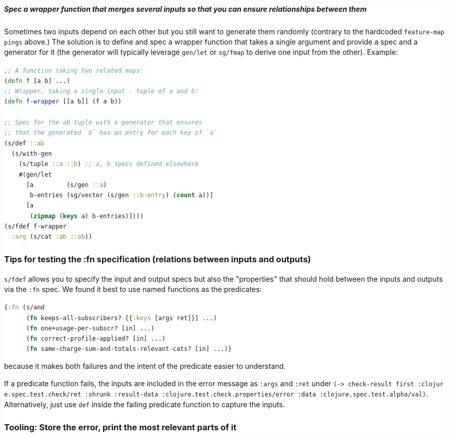 ##### Spec a wrapper function that merges several inputs so that you can ensure relationships between them

Sometimes two inputs depend on each other but you still want to generate them randomly (contrary to the hardcoded `feature-mappings` above.) The solution is to define and spec a wrapper function that takes a single argument
and provide a spec and a generator for it (the generator will typically leverage `gen/let` or `sg/fmap`
to derive one input from the other). Example:

```clojure
;; A function taking two related maps:
(defn f [a b] ...)
;; Wrapper, taking a single input - tuple of a and b:
(defn f-wrapper [[a b]] (f a b))

;; Spec for the ab tuple with a generator that ensures
;; that the generated `b` has an entry for each key of `a`
(s/def ::ab
  (s/with-gen
    (s/tuple ::a ::b) ;; a, b specs defined elsewhere
    #(gen/let
      [a         (s/gen ::a)
       b-entries (sg/vector (s/gen ::b-entry) (count a))]
      [a
       (zipmap (keys a) b-entries)])))
(s/fdef f-wrapper
  :arg (s/cat :ab ::ab))
```

### Tips for testing the :fn specification (relations between inputs and outputs)

`s/fdef` allows you to specify the input and output specs but also the "properties" that should hold between the inputs and outputs via the `:fn` spec. We found it best to use named functions as the predicates:

```clojure
{:fn (s/and
      (fn keeps-all-subscribers? [{:keys [args ret]}] ...)
      (fn one+usage-per-subscr? [in] ...)
      (fn correct-profile-applied? [in] ...)
      (fn same-charge-sum-and-totals-relevant-cats? [in] ...)}
```

because it makes both failures and the intent of the predicate easier to understand.

If a predicate function fails, the inputs are included in the error message as `:args` and `:ret` under `(-> check-result first :clojure.spec.test.check/ret :shrunk :result-data :clojure.test.check.properties/error :data :clojure.spec.test.alpha/val)`. Alternatively, just use `def` inside the failing predicate function to capture the inputs.

### Tooling: Store the error, print the most relevant parts of it
